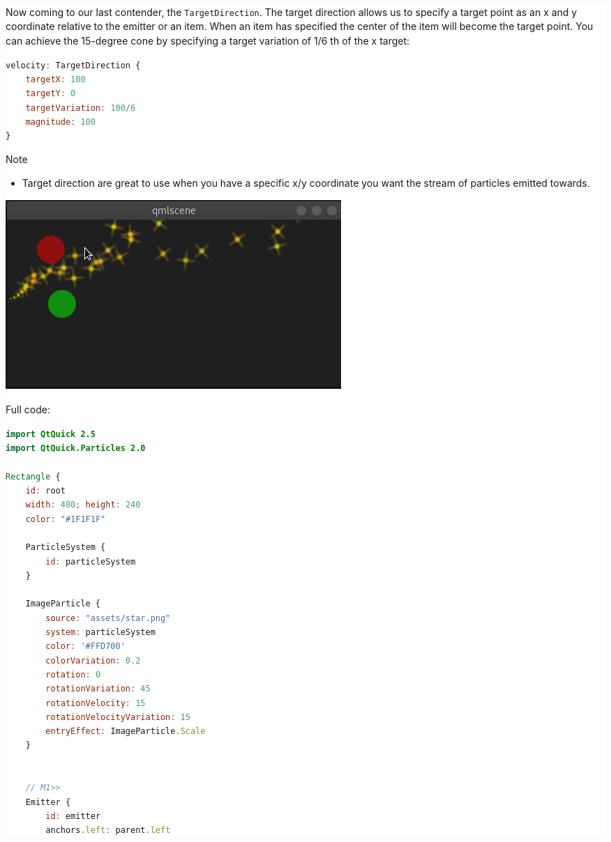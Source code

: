 Now coming to our last contender, the `TargetDirection`. The target direction allows us to specify a target point as an x and y coordinate relative to the emitter or an item. When an item has specified the center of the item will become the target point. You can achieve the 15-degree cone by specifying a target variation of 1/6 th of the x target:

```qml
velocity: TargetDirection {
    targetX: 100
    targetY: 0
    targetVariation: 100/6
    magnitude: 100
}
```

Note

- Target direction are great to use when you have a specific x/y coordinate you want the stream of particles emitted towards.

![](../images/qmlBook_10_particleSimulations_202104212012_7.gif)

Full code:

```qml
import QtQuick 2.5
import QtQuick.Particles 2.0

Rectangle {
    id: root
    width: 480; height: 240
    color: "#1F1F1F"

    ParticleSystem {
        id: particleSystem
    }

    ImageParticle {
        source: "assets/star.png"
        system: particleSystem
        color: '#FFD700'
        colorVariation: 0.2
        rotation: 0
        rotationVariation: 45
        rotationVelocity: 15
        rotationVelocityVariation: 15
        entryEffect: ImageParticle.Scale
    }


    // M1>>
    Emitter {
        id: emitter
        anchors.left: parent.left
```